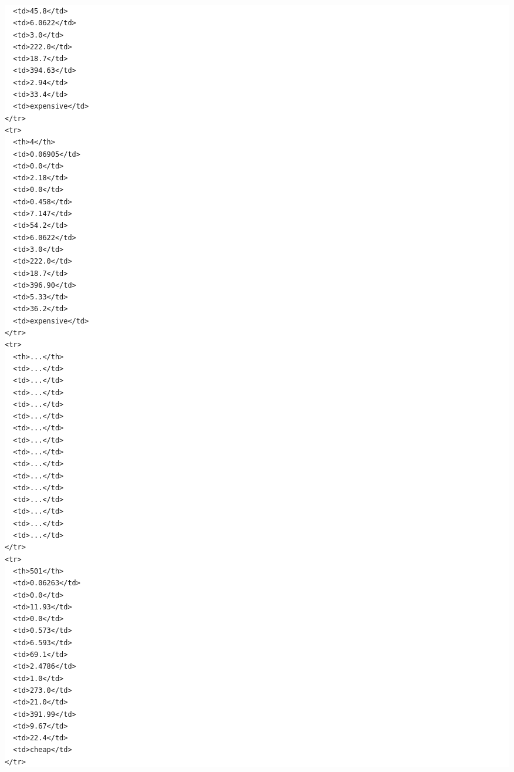       <td>45.8</td>
      <td>6.0622</td>
      <td>3.0</td>
      <td>222.0</td>
      <td>18.7</td>
      <td>394.63</td>
      <td>2.94</td>
      <td>33.4</td>
      <td>expensive</td>
    </tr>
    <tr>
      <th>4</th>
      <td>0.06905</td>
      <td>0.0</td>
      <td>2.18</td>
      <td>0.0</td>
      <td>0.458</td>
      <td>7.147</td>
      <td>54.2</td>
      <td>6.0622</td>
      <td>3.0</td>
      <td>222.0</td>
      <td>18.7</td>
      <td>396.90</td>
      <td>5.33</td>
      <td>36.2</td>
      <td>expensive</td>
    </tr>
    <tr>
      <th>...</th>
      <td>...</td>
      <td>...</td>
      <td>...</td>
      <td>...</td>
      <td>...</td>
      <td>...</td>
      <td>...</td>
      <td>...</td>
      <td>...</td>
      <td>...</td>
      <td>...</td>
      <td>...</td>
      <td>...</td>
      <td>...</td>
      <td>...</td>
    </tr>
    <tr>
      <th>501</th>
      <td>0.06263</td>
      <td>0.0</td>
      <td>11.93</td>
      <td>0.0</td>
      <td>0.573</td>
      <td>6.593</td>
      <td>69.1</td>
      <td>2.4786</td>
      <td>1.0</td>
      <td>273.0</td>
      <td>21.0</td>
      <td>391.99</td>
      <td>9.67</td>
      <td>22.4</td>
      <td>cheap</td>
    </tr>